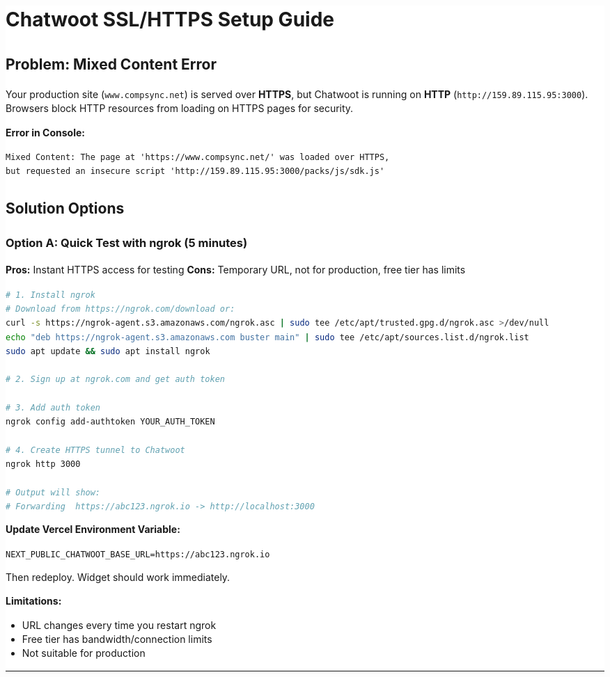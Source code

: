 # Chatwoot SSL/HTTPS Setup Guide

## Problem: Mixed Content Error

Your production site (`www.compsync.net`) is served over **HTTPS**, but Chatwoot is running on **HTTP** (`http://159.89.115.95:3000`). Browsers block HTTP resources from loading on HTTPS pages for security.

**Error in Console:**
```
Mixed Content: The page at 'https://www.compsync.net/' was loaded over HTTPS,
but requested an insecure script 'http://159.89.115.95:3000/packs/js/sdk.js'
```

## Solution Options

### Option A: Quick Test with ngrok (5 minutes)

**Pros:** Instant HTTPS access for testing
**Cons:** Temporary URL, not for production, free tier has limits

```bash
# 1. Install ngrok
# Download from https://ngrok.com/download or:
curl -s https://ngrok-agent.s3.amazonaws.com/ngrok.asc | sudo tee /etc/apt/trusted.gpg.d/ngrok.asc >/dev/null
echo "deb https://ngrok-agent.s3.amazonaws.com buster main" | sudo tee /etc/apt/sources.list.d/ngrok.list
sudo apt update && sudo apt install ngrok

# 2. Sign up at ngrok.com and get auth token

# 3. Add auth token
ngrok config add-authtoken YOUR_AUTH_TOKEN

# 4. Create HTTPS tunnel to Chatwoot
ngrok http 3000

# Output will show:
# Forwarding  https://abc123.ngrok.io -> http://localhost:3000
```

**Update Vercel Environment Variable:**
```
NEXT_PUBLIC_CHATWOOT_BASE_URL=https://abc123.ngrok.io
```

Then redeploy. Widget should work immediately.

**Limitations:**
- URL changes every time you restart ngrok
- Free tier has bandwidth/connection limits
- Not suitable for production

---